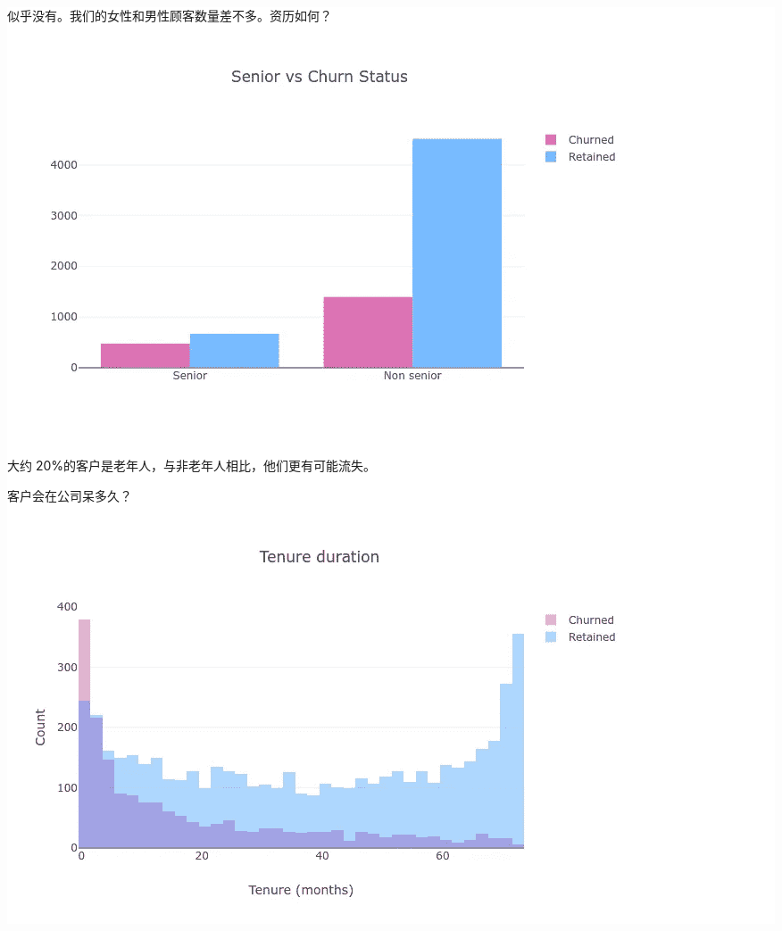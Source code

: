 似乎没有。我们的女性和男性顾客数量差不多。资历如何？

![](img/3b67f45f769de009f1fd3a338c295800.png)

大约 20%的客户是老年人，与非老年人相比，他们更有可能流失。

客户会在公司呆多久？

![](img/343f1667cce89daa10254bc2873d1def.png)
